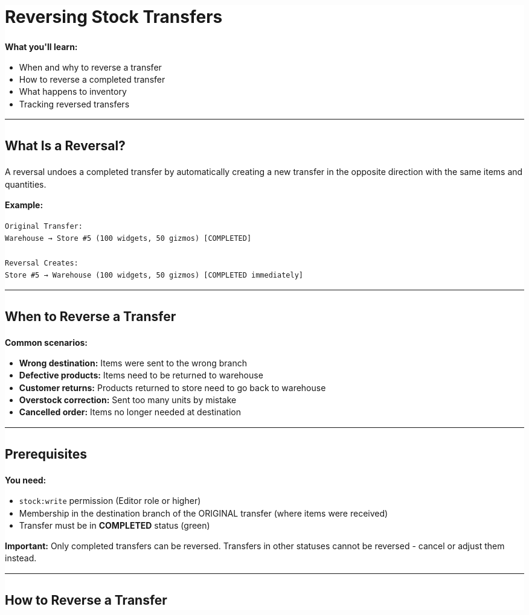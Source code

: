 # Reversing Stock Transfers

**What you'll learn:**
- When and why to reverse a transfer
- How to reverse a completed transfer
- What happens to inventory
- Tracking reversed transfers

---

## What Is a Reversal?

A reversal undoes a completed transfer by automatically creating a new transfer in the opposite direction with the same items and quantities.

**Example:**
```
Original Transfer:
Warehouse → Store #5 (100 widgets, 50 gizmos) [COMPLETED]

Reversal Creates:
Store #5 → Warehouse (100 widgets, 50 gizmos) [COMPLETED immediately]
```

---

## When to Reverse a Transfer

**Common scenarios:**
- **Wrong destination:** Items were sent to the wrong branch
- **Defective products:** Items need to be returned to warehouse
- **Customer returns:** Products returned to store need to go back to warehouse
- **Overstock correction:** Sent too many units by mistake
- **Cancelled order:** Items no longer needed at destination

---

## Prerequisites

**You need:**
- `stock:write` permission (Editor role or higher)
- Membership in the destination branch of the ORIGINAL transfer (where items were received)
- Transfer must be in **COMPLETED** status (green)

**Important:** Only completed transfers can be reversed. Transfers in other statuses cannot be reversed - cancel or adjust them instead.

---

## How to Reverse a Transfer
